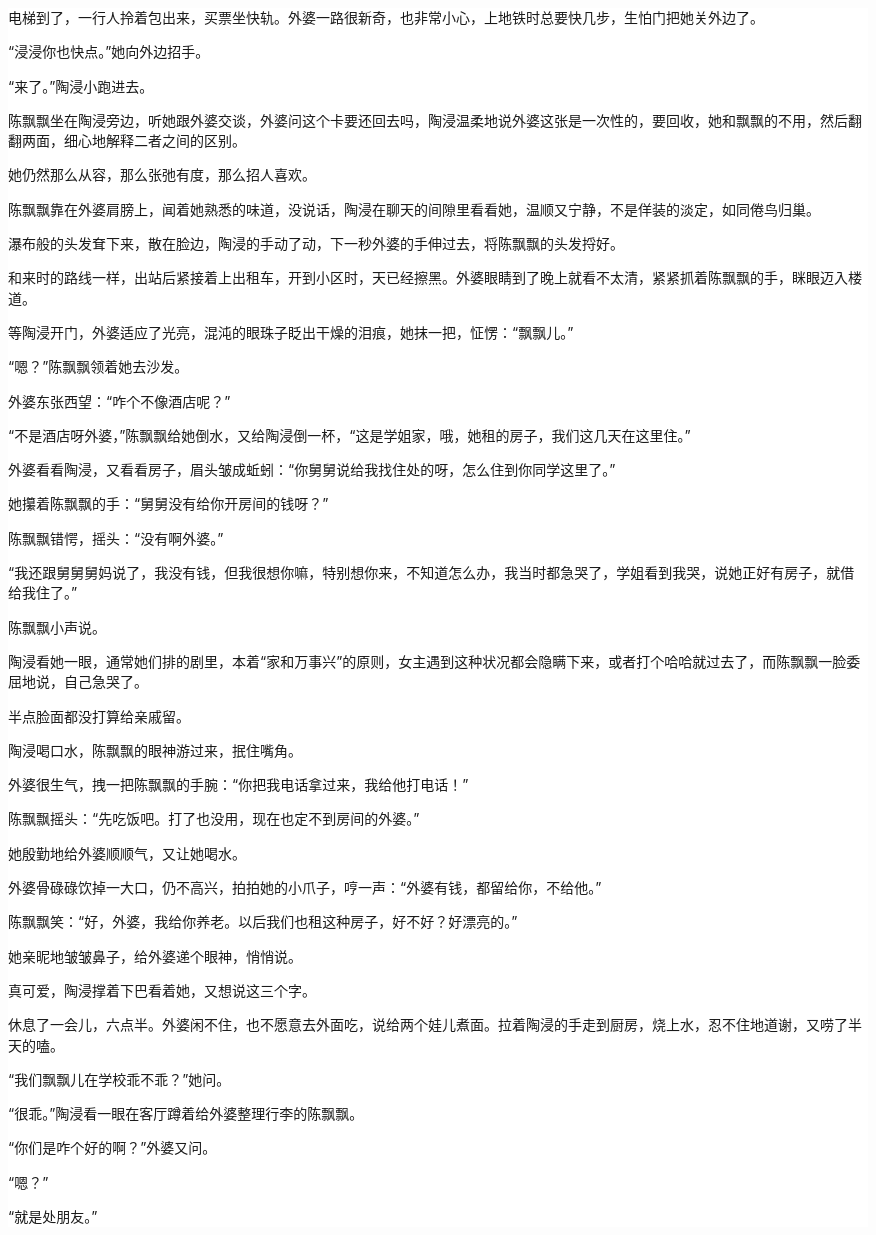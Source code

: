 电梯到了，一行人拎着包出来，买票坐快轨。外婆一路很新奇，也非常小心，上地铁时总要快几步，生怕门把她关外边了。

“浸浸你也快点。”她向外边招手。

“来了。”陶浸小跑进去。

陈飘飘坐在陶浸旁边，听她跟外婆交谈，外婆问这个卡要还回去吗，陶浸温柔地说外婆这张是一次性的，要回收，她和飘飘的不用，然后翻翻两面，细心地解释二者之间的区别。

她仍然那么从容，那么张弛有度，那么招人喜欢。

陈飘飘靠在外婆肩膀上，闻着她熟悉的味道，没说话，陶浸在聊天的间隙里看看她，温顺又宁静，不是佯装的淡定，如同倦鸟归巢。

瀑布般的头发耷下来，散在脸边，陶浸的手动了动，下一秒外婆的手伸过去，将陈飘飘的头发捋好。

和来时的路线一样，出站后紧接着上出租车，开到小区时，天已经擦黑。外婆眼睛到了晚上就看不太清，紧紧抓着陈飘飘的手，眯眼迈入楼道。

等陶浸开门，外婆适应了光亮，混沌的眼珠子眨出干燥的泪痕，她抹一把，怔愣：“飘飘儿。”

“嗯？”陈飘飘领着她去沙发。

外婆东张西望：“咋个不像酒店呢？”

“不是酒店呀外婆，”陈飘飘给她倒水，又给陶浸倒一杯，“这是学姐家，哦，她租的房子，我们这几天在这里住。”

外婆看看陶浸，又看看房子，眉头皱成蚯蚓：“你舅舅说给我找住处的呀，怎么住到你同学这里了。”

她攥着陈飘飘的手：“舅舅没有给你开房间的钱呀？”

陈飘飘错愕，摇头：“没有啊外婆。”

“我还跟舅舅舅妈说了，我没有钱，但我很想你嘛，特别想你来，不知道怎么办，我当时都急哭了，学姐看到我哭，说她正好有房子，就借给我住了。”

陈飘飘小声说。

陶浸看她一眼，通常她们排的剧里，本着“家和万事兴”的原则，女主遇到这种状况都会隐瞒下来，或者打个哈哈就过去了，而陈飘飘一脸委屈地说，自己急哭了。

半点脸面都没打算给亲戚留。

陶浸喝口水，陈飘飘的眼神游过来，抿住嘴角。

外婆很生气，拽一把陈飘飘的手腕：“你把我电话拿过来，我给他打电话！”

陈飘飘摇头：“先吃饭吧。打了也没用，现在也定不到房间的外婆。”

她殷勤地给外婆顺顺气，又让她喝水。

外婆骨碌碌饮掉一大口，仍不高兴，拍拍她的小爪子，哼一声：“外婆有钱，都留给你，不给他。”

陈飘飘笑：“好，外婆，我给你养老。以后我们也租这种房子，好不好？好漂亮的。”

她亲昵地皱皱鼻子，给外婆递个眼神，悄悄说。

真可爱，陶浸撑着下巴看着她，又想说这三个字。

休息了一会儿，六点半。外婆闲不住，也不愿意去外面吃，说给两个娃儿煮面。拉着陶浸的手走到厨房，烧上水，忍不住地道谢，又唠了半天的嗑。

“我们飘飘儿在学校乖不乖？”她问。

“很乖。”陶浸看一眼在客厅蹲着给外婆整理行李的陈飘飘。

“你们是咋个好的啊？”外婆又问。

“嗯？”

“就是处朋友。”
